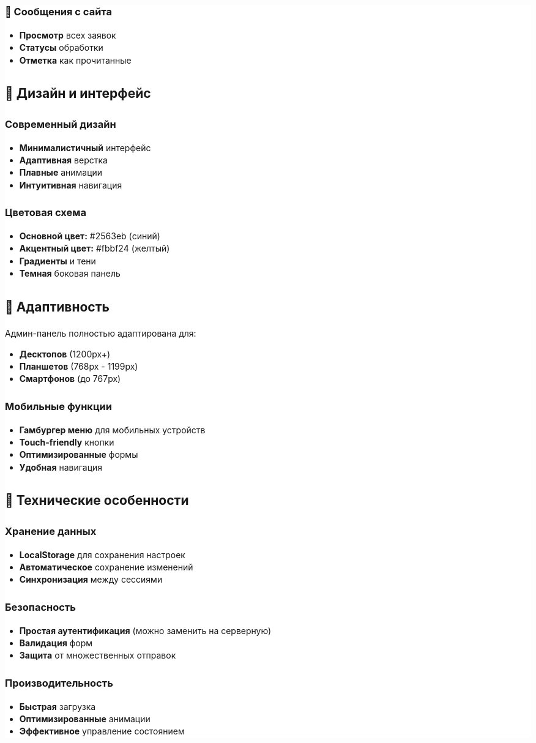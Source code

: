 ### 📧 Сообщения с сайта
- **Просмотр** всех заявок
- **Статусы** обработки
- **Отметка** как прочитанные

## 🎨 Дизайн и интерфейс

### Современный дизайн
- **Минималистичный** интерфейс
- **Адаптивная** верстка
- **Плавные** анимации
- **Интуитивная** навигация

### Цветовая схема
- **Основной цвет:** #2563eb (синий)
- **Акцентный цвет:** #fbbf24 (желтый)
- **Градиенты** и тени
- **Темная** боковая панель

## 📱 Адаптивность

Админ-панель полностью адаптирована для:
- **Десктопов** (1200px+)
- **Планшетов** (768px - 1199px)
- **Смартфонов** (до 767px)

### Мобильные функции
- **Гамбургер меню** для мобильных устройств
- **Touch-friendly** кнопки
- **Оптимизированные** формы
- **Удобная** навигация

## 🔧 Технические особенности

### Хранение данных
- **LocalStorage** для сохранения настроек
- **Автоматическое** сохранение изменений
- **Синхронизация** между сессиями

### Безопасность
- **Простая аутентификация** (можно заменить на серверную)
- **Валидация** форм
- **Защита** от множественных отправок

### Производительность
- **Быстрая** загрузка
- **Оптимизированные** анимации
- **Эффективное** управление состоянием
